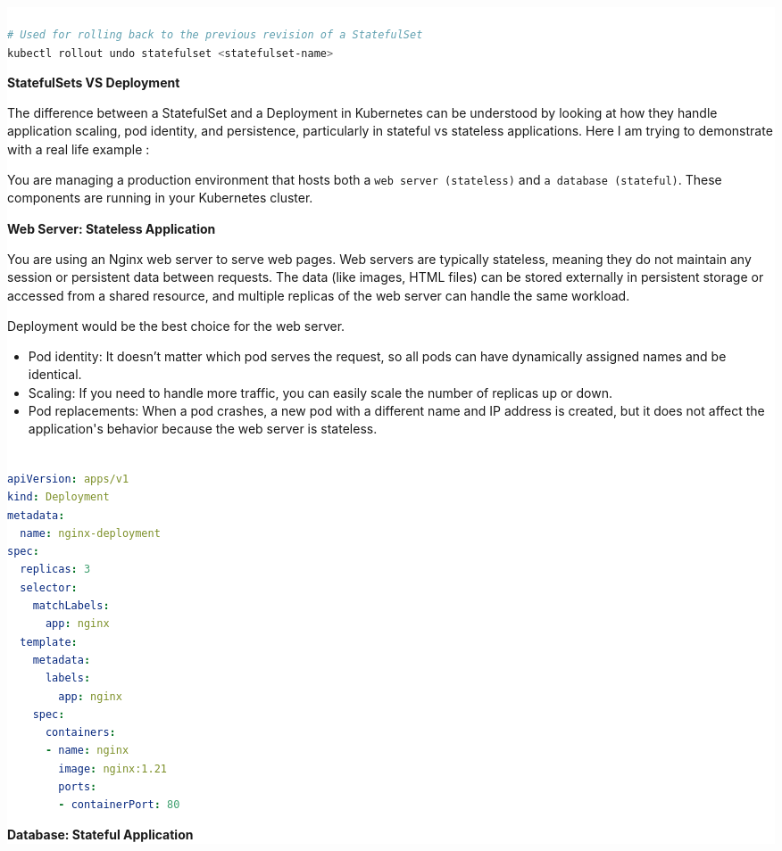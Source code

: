 ```bash

# Used for rolling back to the previous revision of a StatefulSet
kubectl rollout undo statefulset <statefulset-name>

```

**StatefulSets VS Deployment**

The difference between a StatefulSet and a Deployment in Kubernetes can be understood by looking at how they handle application scaling, pod identity, and persistence, particularly in stateful vs stateless applications. Here I am trying to demonstrate with a real life example :

You are managing a production environment that hosts both a `web server (stateless)` and `a database (stateful)`. These components are running in your Kubernetes cluster.

**Web Server: Stateless Application**

You are using an Nginx web server to serve web pages. Web servers are typically stateless, meaning they do not maintain any session or persistent data between requests. 
The data (like images, HTML files) can be stored externally in persistent storage or accessed from a shared resource, and multiple replicas of the web server can handle the same workload.

Deployment would be the best choice for the web server.

- Pod identity: It doesn’t matter which pod serves the request, so all pods can have dynamically assigned names and be identical.
- Scaling: If you need to handle more traffic, you can easily scale the number of replicas up or down.
- Pod replacements: When a pod crashes, a new pod with a different name and IP address is created, but it does not affect the application's behavior because the web server is stateless.

```yaml

apiVersion: apps/v1
kind: Deployment
metadata:
  name: nginx-deployment
spec:
  replicas: 3
  selector:
    matchLabels:
      app: nginx
  template:
    metadata:
      labels:
        app: nginx
    spec:
      containers:
      - name: nginx
        image: nginx:1.21
        ports:
        - containerPort: 80
```

**Database: Stateful Application**
